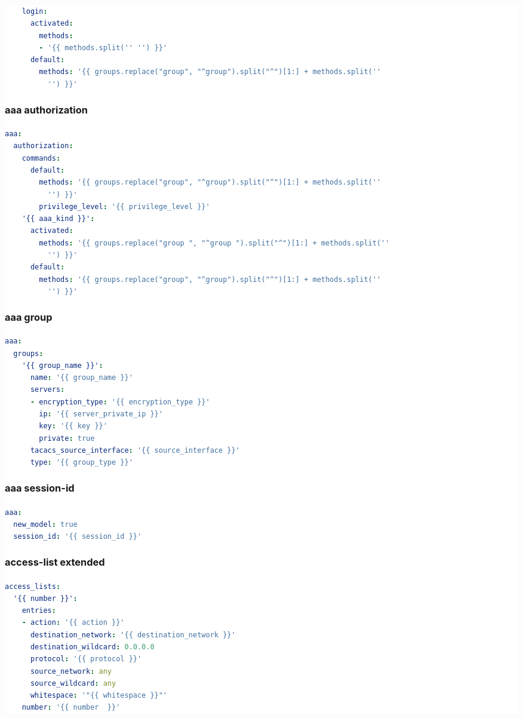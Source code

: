 ```yaml
    login:
      activated:
        methods:
        - '{{ methods.split('' '') }}'
      default:
        methods: '{{ groups.replace("group", "^group").split("^")[1:] + methods.split(''
          '') }}'

```
### aaa authorization
```yaml
aaa:
  authorization:
    commands:
      default:
        methods: '{{ groups.replace("group", "^group").split("^")[1:] + methods.split(''
          '') }}'
        privilege_level: '{{ privilege_level }}'
    '{{ aaa_kind }}':
      activated:
        methods: '{{ groups.replace("group ", "^group ").split("^")[1:] + methods.split(''
          '') }}'
      default:
        methods: '{{ groups.replace("group", "^group").split("^")[1:] + methods.split(''
          '') }}'

```
### aaa group
```yaml
aaa:
  groups:
    '{{ group_name }}':
      name: '{{ group_name }}'
      servers:
      - encryption_type: '{{ encryption_type }}'
        ip: '{{ server_private_ip }}'
        key: '{{ key }}'
        private: true
      tacacs_source_interface: '{{ source_interface }}'
      type: '{{ group_type }}'

```
### aaa session-id
```yaml
aaa:
  new_model: true
  session_id: '{{ session_id }}'

```
### access-list extended
```yaml
access_lists:
  '{{ number }}':
    entries:
    - action: '{{ action }}'
      destination_network: '{{ destination_network }}'
      destination_wildcard: 0.0.0.0
      protocol: '{{ protocol }}'
      source_network: any
      source_wildcard: any
      whitespace: '"{{ whitespace }}"'
    number: '{{ number  }}'
```